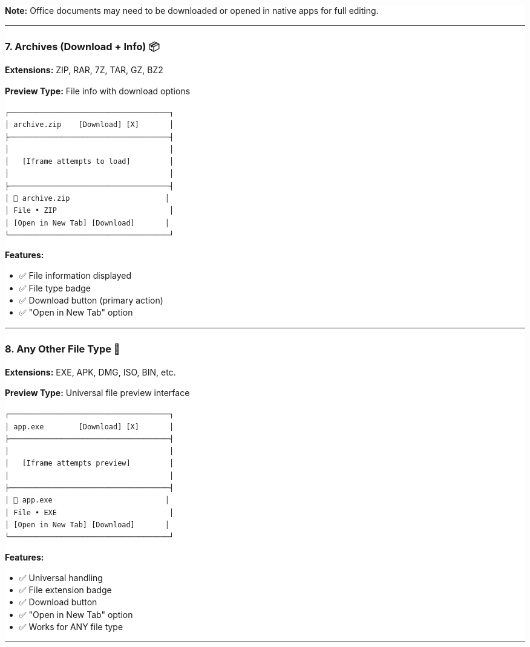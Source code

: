 **Note:** Office documents may need to be downloaded or opened in native apps for full editing.

---

### 7. Archives (Download + Info) 📦
**Extensions:** ZIP, RAR, 7Z, TAR, GZ, BZ2

**Preview Type:** File info with download options
```
┌─────────────────────────────────────┐
│ archive.zip    [Download] [X]       │
├─────────────────────────────────────┤
│                                     │
│   [Iframe attempts to load]         │
│                                     │
├─────────────────────────────────────┤
│ 📄 archive.zip                      │
│ File • ZIP                          │
│ [Open in New Tab] [Download]       │
└─────────────────────────────────────┘
```

**Features:**
- ✅ File information displayed
- ✅ File type badge
- ✅ Download button (primary action)
- ✅ "Open in New Tab" option

---

### 8. Any Other File Type 📁
**Extensions:** EXE, APK, DMG, ISO, BIN, etc.

**Preview Type:** Universal file preview interface
```
┌─────────────────────────────────────┐
│ app.exe        [Download] [X]       │
├─────────────────────────────────────┤
│                                     │
│   [Iframe attempts preview]         │
│                                     │
├─────────────────────────────────────┤
│ 📄 app.exe                          │
│ File • EXE                          │
│ [Open in New Tab] [Download]       │
└─────────────────────────────────────┘
```

**Features:**
- ✅ Universal handling
- ✅ File extension badge
- ✅ Download button
- ✅ "Open in New Tab" option
- ✅ Works for ANY file type

---
